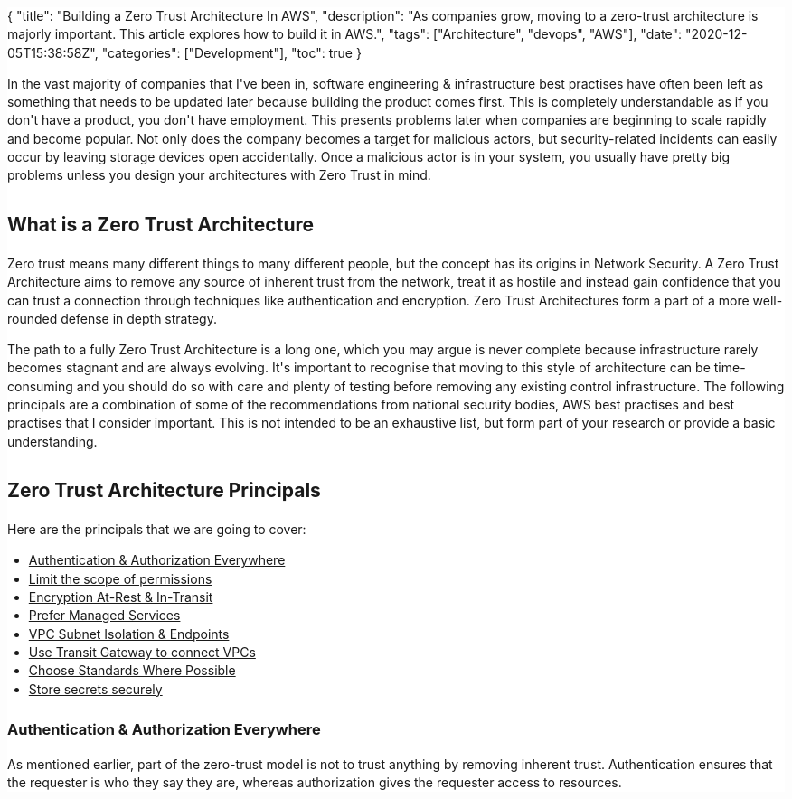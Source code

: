 {
    "title": "Building a Zero Trust Architecture In AWS",
    "description": "As companies grow, moving to a zero-trust architecture is majorly important. This article explores how to build it in AWS.",
    "tags": ["Architecture", "devops", "AWS"],
    "date": "2020-12-05T15:38:58Z",
    "categories": ["Development"],
    "toc": true
}

In the vast majority of companies that I've been in, software engineering & infrastructure best practises have often been left as something that needs to be updated later because building the product comes first. This is completely understandable as if you don't have a product, you don't have employment. This presents problems later when companies are beginning to scale rapidly and become popular. Not only does the company becomes a target for malicious actors, but security-related incidents can easily occur by leaving storage devices open accidentally. Once a malicious actor is in your system, you usually have pretty big problems unless you design your architectures with Zero Trust in mind.



## What is a Zero Trust Architecture

Zero trust means many different things to many different people, but the concept has its origins in Network Security. A Zero Trust Architecture aims to remove any source of inherent trust from the network, treat it as hostile and instead gain confidence that you can trust a connection through techniques like authentication and encryption. Zero Trust Architectures form a part of a more well-rounded defense in depth strategy.

The path to a fully Zero Trust Architecture is a long one, which you may argue is never complete because infrastructure rarely becomes stagnant and are always evolving. It's important to recognise that moving to this style of architecture can be time-consuming and you should do so with care and plenty of testing before removing any existing control infrastructure. The following principals are a combination of some of the recommendations from national security bodies, AWS best practises and best practises that I consider important. This is not intended to be an exhaustive list, but form part of your research or provide a basic understanding.

## Zero Trust Architecture Principals

Here are the principals that we are going to cover:

- [Authentication & Authorization Everywhere](#authentication--authorization-everywhere)
- [Limit the scope of permissions](#limit-the-scope-of-permissions)
- [Encryption At-Rest & In-Transit](#encryption-at-rest--in-transit)
- [Prefer Managed Services](#prefer-managed-services)
- [VPC Subnet Isolation & Endpoints](#vpc-subnet-isolation--endpoints)
- [Use Transit Gateway to connect VPCs](#use-transit-gateway-to-connect-vpcs)
- [Choose Standards Where Possible](#choose-standards-where-possible)
- [Store secrets securely](#store-secrets-securely)

### Authentication & Authorization Everywhere

As mentioned earlier, part of the zero-trust model is not to trust anything by removing inherent trust. Authentication ensures that the requester is who they say they are, whereas authorization gives the requester access to resources.
